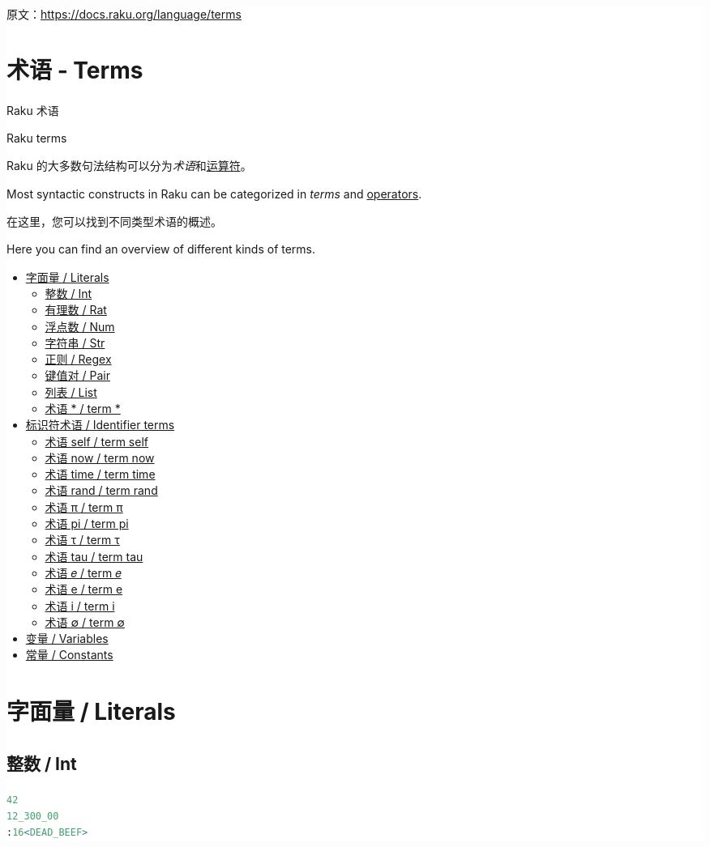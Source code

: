 原文：https://docs.raku.org/language/terms

# 术语 - Terms

Raku 术语

Raku terms

Raku 的大多数句法结构可以分为*术语*和[运算符](https://docs.raku.org/language/operators)。

Most syntactic constructs in Raku can be categorized in *terms* and [operators](https://docs.raku.org/language/operators).

在这里，您可以找到不同类型术语的概述。

Here you can find an overview of different kinds of terms.



- [字面量 / Literals](#%E5%AD%97%E9%9D%A2%E9%87%8F--literals)
    - [整数 / Int](#%E6%95%B4%E6%95%B0--int)
    - [有理数 / Rat](#%E6%9C%89%E7%90%86%E6%95%B0--rat)
    - [浮点数 / Num](#%E6%B5%AE%E7%82%B9%E6%95%B0--num)
    - [字符串 / Str](#%E5%AD%97%E7%AC%A6%E4%B8%B2--str)
    - [正则 / Regex](#%E6%AD%A3%E5%88%99--regex)
    - [键值对 / Pair](#%E9%94%AE%E5%80%BC%E5%AF%B9--pair)
    - [列表 / List](#%E5%88%97%E8%A1%A8--list)
    - [术语 * / term *](#%E6%9C%AF%E8%AF%AD---term-)
- [标识符术语 / Identifier terms](#%E6%A0%87%E8%AF%86%E7%AC%A6%E6%9C%AF%E8%AF%AD--identifier-terms)
    - [术语 self / term self](#%E6%9C%AF%E8%AF%AD-self--term-self)
    - [术语 now / term now](#%E6%9C%AF%E8%AF%AD-now--term-now)
    - [术语 time / term time](#%E6%9C%AF%E8%AF%AD-time--term-time)
    - [术语 rand / term rand](#%E6%9C%AF%E8%AF%AD-rand--term-rand)
    - [术语 π / term π](#%E6%9C%AF%E8%AF%AD-%CF%80--term-%CF%80)
    - [术语 pi / term pi](#%E6%9C%AF%E8%AF%AD-pi--term-pi)
    - [术语 τ / term τ](#%E6%9C%AF%E8%AF%AD-%CF%84--term-%CF%84)
    - [术语 tau / term tau](#%E6%9C%AF%E8%AF%AD-tau--term-tau)
    - [术语 𝑒 / term 𝑒](#%E6%9C%AF%E8%AF%AD-%F0%9D%91%92--term-%F0%9D%91%92)
    - [术语 e / term e](#%E6%9C%AF%E8%AF%AD-e--term-e)
    - [术语 i / term i](#%E6%9C%AF%E8%AF%AD-i--term-i)
    - [术语 ∅ / term ∅](#%E6%9C%AF%E8%AF%AD-%E2%88%85--term-%E2%88%85)
- [变量 / Variables](#%E5%8F%98%E9%87%8F--variables)
- [常量 / Constants](#%E5%B8%B8%E9%87%8F--constants)




<a id="%E5%AD%97%E9%9D%A2%E9%87%8F--literals"></a>
# 字面量 / Literals

<a id="%E6%95%B4%E6%95%B0--int"></a>
## 整数 / Int

```Raku
42
12_300_00
:16<DEAD_BEEF>
```
